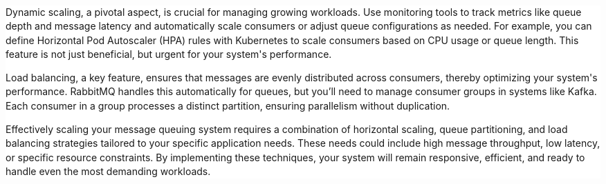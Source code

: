 Dynamic scaling, a pivotal aspect, is crucial for managing growing workloads. Use monitoring tools to track metrics like queue depth and message latency and automatically scale consumers or adjust queue configurations as needed. For example, you can define Horizontal Pod Autoscaler (HPA) rules with Kubernetes to scale consumers based on CPU usage or queue length. This feature is not just beneficial, but urgent for your system's performance.

Load balancing, a key feature, ensures that messages are evenly distributed across consumers, thereby optimizing your system's performance. RabbitMQ handles this automatically for queues, but you’ll need to manage consumer groups in systems like Kafka. Each consumer in a group processes a distinct partition, ensuring parallelism without duplication.

Effectively scaling your message queuing system requires a combination of horizontal scaling, queue partitioning, and load balancing strategies tailored to your specific application needs. These needs could include high message throughput, low latency, or specific resource constraints. By implementing these techniques, your system will remain responsive, efficient, and ready to handle even the most demanding workloads.
